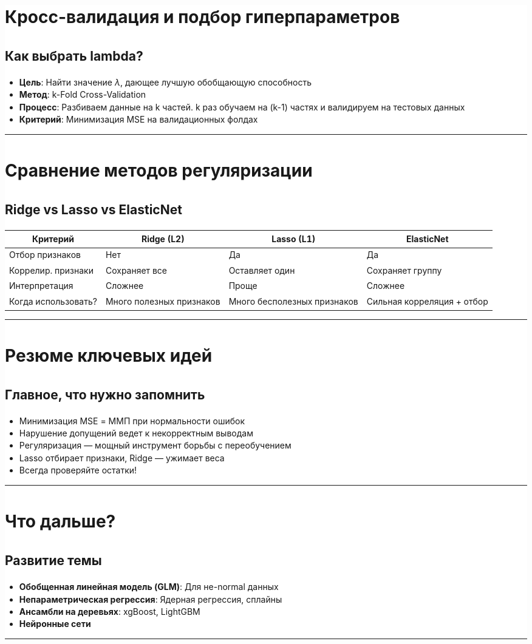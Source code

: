 
# Кросс-валидация и подбор гиперпараметров

## Как выбрать lambda?

- **Цель**: Найти значение $\lambda$, дающее лучшую обобщающую способность
- **Метод**: k-Fold Cross-Validation
- **Процесс**: Разбиваем данные на k частей. k раз обучаем на (k-1) частях и валидируем на тестовых данных
- **Критерий**: Минимизация MSE на валидационных фолдах

---

# Сравнение методов регуляризации

## Ridge vs Lasso vs ElasticNet

| Критерий | Ridge (L2) | Lasso (L1) | ElasticNet |
|----------|------------|------------|------------|
| Отбор признаков | Нет | Да | Да |
| Коррелир. признаки | Сохраняет все | Оставляет один | Сохраняет группу |
| Интерпретация | Сложнее | Проще | Сложнее |
| Когда использовать? | Много полезных признаков | Много бесполезных признаков | Сильная корреляция + отбор |

---

# Резюме ключевых идей

## Главное, что нужно запомнить

- Минимизация MSE = ММП при нормальности ошибок
- Нарушение допущений ведет к некорректным выводам
- Регуляризация — мощный инструмент борьбы с переобучением
- Lasso отбирает признаки, Ridge — ужимает веса
- Всегда проверяйте остатки!

---

# Что дальше?

## Развитие темы

- **Обобщенная линейная модель (GLM)**: Для не-normal данных
- **Непараметрическая регрессия**: Ядерная регрессия, сплайны
- **Ансамбли на деревьях**: xgBoost, LightGBM
- **Нейронные сети**

---